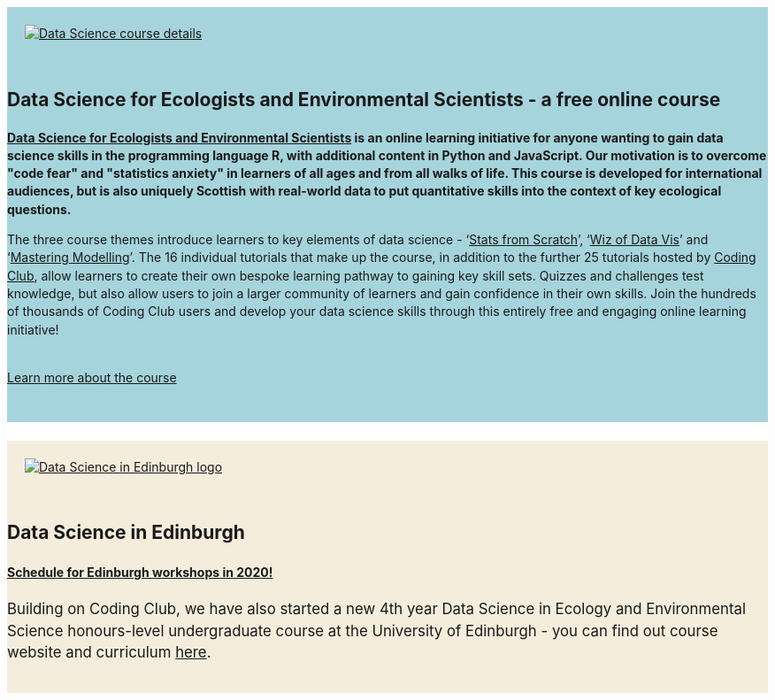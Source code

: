   </ul>
</div>
</div>
</section>



<a name = "coursebrief"></a>
<section id="portfolio-work" style="background-color: #a6d4dc; padding-bottom:20px">
<div class="content-new-info">
<a href="https://ourcodingclub.github.io/course" target="_blank"><img src="{{ site.baseurl }}/assets/img/dl_course/course-details-tall.png" style= "width:30%; height:auto; padding:20px;20px;20px;80px;" alt="Data Science course details"></a>
<h2><b>Data Science for Ecologists and Environmental Scientists</b> - a free online course</h2>
<p><b><a href="https://ourcodingclub.github.io/course" target="_blank">Data Science for Ecologists and Environmental Scientists</a> is an online learning initiative for anyone wanting to gain data science skills in the programming language R, with additional content in Python and JavaScript. Our motivation is to overcome "code fear" and "statistics anxiety" in learners of all ages and from all walks of life. This course is developed for international audiences, but is also uniquely Scottish with real-world data to put quantitative skills into the context of key ecological questions.</b></p>

<p>The three course themes introduce learners to key elements of data science - ‘<a href="https://ourcodingclub.github.io/course/stats-scratch/index.html" target="_blank">Stats from Scratch</a>’, ‘<a href="https://ourcodingclub.github.io/course/wiz-viz/index.html" target="_blank">Wiz of Data Vis</a>’ and ‘<a href="https://ourcodingclub.github.io/course/mastering-modelling/index.html" target="_blank">Mastering Modelling</a>’. The 16 individual tutorials that make up the course, in addition to the further 25 tutorials hosted by <a href="https://ourcodingclub.github.io/tutorials.html" target="_blank">Coding Club</a>, allow learners to create their own bespoke learning pathway to gaining key skill sets. Quizzes and challenges test knowledge, but also allow users to join a larger community of learners and gain confidence in their own skills. Join the hundreds of thousands of Coding Club users and develop your data science skills through this entirely free and engaging online learning initiative!</p>
<br>
<section id="index-work" style="padding-bottom:20px">
<div class="container">
<a class="button-new" href="{{ site.baseurl }}/course">Learn more about the course</a>
</div>
</section>
</div>
</section>
<br>
<section id="portfolio-work" style="background-color: #f4eddc; padding-bottom:20px">
<div class="content-new-streams">
<a href="https://datascienceees.github.io" target="_blank"><img src="{{ site.baseurl }}/assets/img/index/ds-edi.png" style= "width:20%; height:auto; padding:20px;20px;20px;80px;" alt="Data Science in Edinburgh logo"></a>
<h2>Data Science in Edinburgh</h2>
<p><b><h4><a href="https://drive.google.com/file/d/16lpxNNEq8lnqWWB2S8kUoyYPyigAM0dk/view?usp=sharing" target="_blank">Schedule for Edinburgh workshops in 2020!</a></h4></b></p>

<p><big>Building on Coding Club, we have also started a new 4th year Data Science in Ecology and Environmental Science honours-level undergraduate course at the University of Edinburgh - you can find out course website and curriculum <a href="https://datascienceees.github.io" target="_blank">here</a>.</big></p>
</div>
</section>
